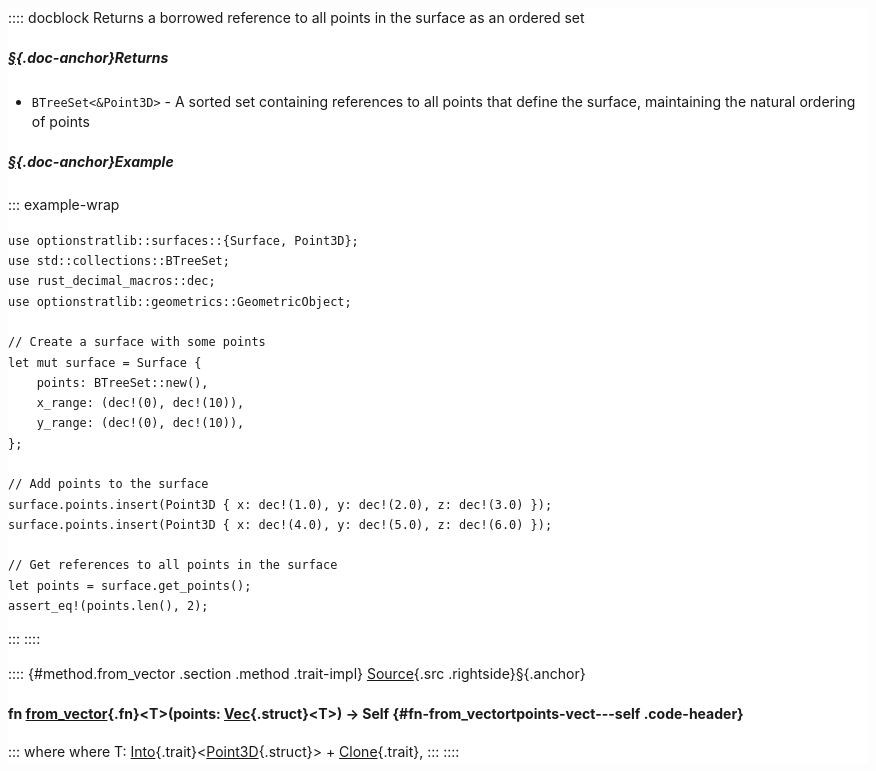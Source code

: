 :::: docblock
Returns a borrowed reference to all points in the surface as an ordered
set

##### [§](#returns-3){.doc-anchor}Returns

- `BTreeSet<&Point3D>` - A sorted set containing references to all
  points that define the surface, maintaining the natural ordering of
  points

##### [§](#example-1){.doc-anchor}Example

::: example-wrap
``` {.rust .rust-example-rendered}
use optionstratlib::surfaces::{Surface, Point3D};
use std::collections::BTreeSet;
use rust_decimal_macros::dec;
use optionstratlib::geometrics::GeometricObject;

// Create a surface with some points
let mut surface = Surface {
    points: BTreeSet::new(),
    x_range: (dec!(0), dec!(10)),
    y_range: (dec!(0), dec!(10)),
};

// Add points to the surface
surface.points.insert(Point3D { x: dec!(1.0), y: dec!(2.0), z: dec!(3.0) });
surface.points.insert(Point3D { x: dec!(4.0), y: dec!(5.0), z: dec!(6.0) });

// Get references to all points in the surface
let points = surface.get_points();
assert_eq!(points.len(), 2);
```
:::
::::

:::: {#method.from_vector .section .method .trait-impl}
[Source](../../src/optionstratlib/surfaces/surface.rs.html#396-408){.src
.rightside}[§](#method.from_vector){.anchor}

#### fn [from_vector](../geometrics/trait.GeometricObject.html#tymethod.from_vector){.fn}\<T\>(points: [Vec](https://doc.rust-lang.org/1.86.0/alloc/vec/struct.Vec.html "struct alloc::vec::Vec"){.struct}\<T\>) -\> Self {#fn-from_vectortpoints-vect---self .code-header}

::: where
where T:
[Into](https://doc.rust-lang.org/1.86.0/core/convert/trait.Into.html "trait core::convert::Into"){.trait}\<[Point3D](struct.Point3D.html "struct optionstratlib::surfaces::Point3D"){.struct}\> +
[Clone](https://doc.rust-lang.org/1.86.0/core/clone/trait.Clone.html "trait core::clone::Clone"){.trait},
:::
::::
